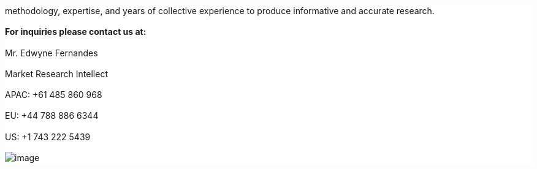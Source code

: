 methodology, expertise, and years of collective experience to produce informative and accurate research.</span></p><p><strong>For inquiries please contact us at:</strong></p><p>Mr. Edwyne Fernandes</p><p>Market Research Intellect</p><p>APAC: +61 485 860 968</p><p>EU: +44 788 886 6344</p><p>US: +1 743 222 5439</p>
![image](https://github.com/user-attachments/assets/2e087680-9789-4f08-8f22-ae17ad2fd90d)
